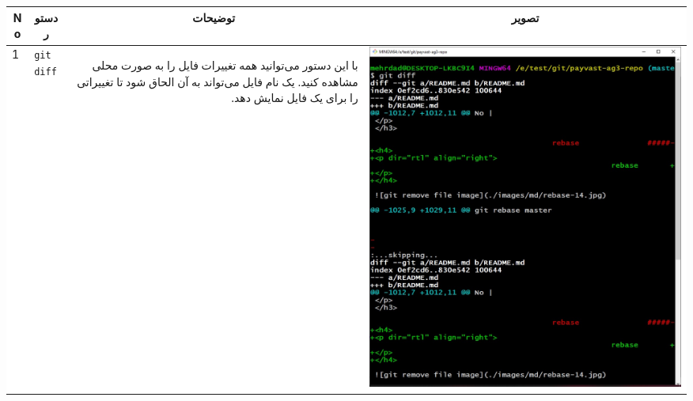 
No | دستور  |  توضیحات |  تصویر
------------ | ------------- | ------------ | -------------
1 | ```git diff```  |  <p dir="rtl" align="right">با این دستور می‌توانید همه تغییرات فایل را به صورت محلی مشاهده کنید. یک نام فایل می‌تواند به آن الحاق شود تا تغییراتی را برای یک فایل نمایش دهد.</p> | ![git remove file image](./images/md/best-commands-1.jpg) 